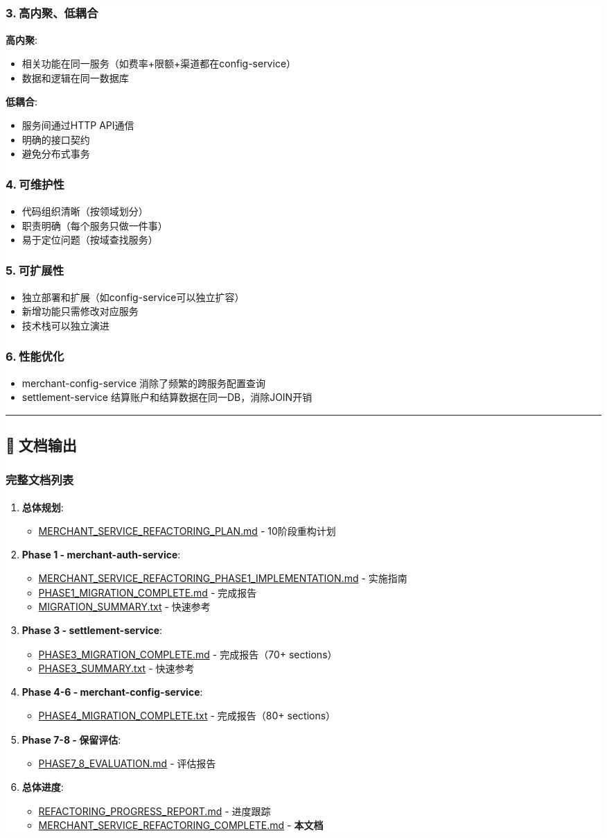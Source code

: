 ### 3. 高内聚、低耦合

**高内聚**:
- 相关功能在同一服务（如费率+限额+渠道都在config-service）
- 数据和逻辑在同一数据库

**低耦合**:
- 服务间通过HTTP API通信
- 明确的接口契约
- 避免分布式事务

### 4. 可维护性

- 代码组织清晰（按领域划分）
- 职责明确（每个服务只做一件事）
- 易于定位问题（按域查找服务）

### 5. 可扩展性

- 独立部署和扩展（如config-service可以独立扩容）
- 新增功能只需修改对应服务
- 技术栈可以独立演进

### 6. 性能优化

- merchant-config-service 消除了频繁的跨服务配置查询
- settlement-service 结算账户和结算数据在同一DB，消除JOIN开销

---

## 📝 文档输出

### 完整文档列表

1. **总体规划**:
   - [MERCHANT_SERVICE_REFACTORING_PLAN.md](./MERCHANT_SERVICE_REFACTORING_PLAN.md) - 10阶段重构计划

2. **Phase 1 - merchant-auth-service**:
   - [MERCHANT_SERVICE_REFACTORING_PHASE1_IMPLEMENTATION.md](./MERCHANT_SERVICE_REFACTORING_PHASE1_IMPLEMENTATION.md) - 实施指南
   - [PHASE1_MIGRATION_COMPLETE.md](./PHASE1_MIGRATION_COMPLETE.md) - 完成报告
   - [MIGRATION_SUMMARY.txt](./MIGRATION_SUMMARY.txt) - 快速参考

3. **Phase 3 - settlement-service**:
   - [PHASE3_MIGRATION_COMPLETE.md](./PHASE3_MIGRATION_COMPLETE.md) - 完成报告（70+ sections）
   - [PHASE3_SUMMARY.txt](./PHASE3_SUMMARY.txt) - 快速参考

4. **Phase 4-6 - merchant-config-service**:
   - [PHASE4_MIGRATION_COMPLETE.txt](./PHASE4_MIGRATION_COMPLETE.txt) - 完成报告（80+ sections）

5. **Phase 7-8 - 保留评估**:
   - [PHASE7_8_EVALUATION.md](./PHASE7_8_EVALUATION.md) - 评估报告

6. **总体进度**:
   - [REFACTORING_PROGRESS_REPORT.md](./REFACTORING_PROGRESS_REPORT.md) - 进度跟踪
   - [MERCHANT_SERVICE_REFACTORING_COMPLETE.md](./MERCHANT_SERVICE_REFACTORING_COMPLETE.md) - **本文档**
